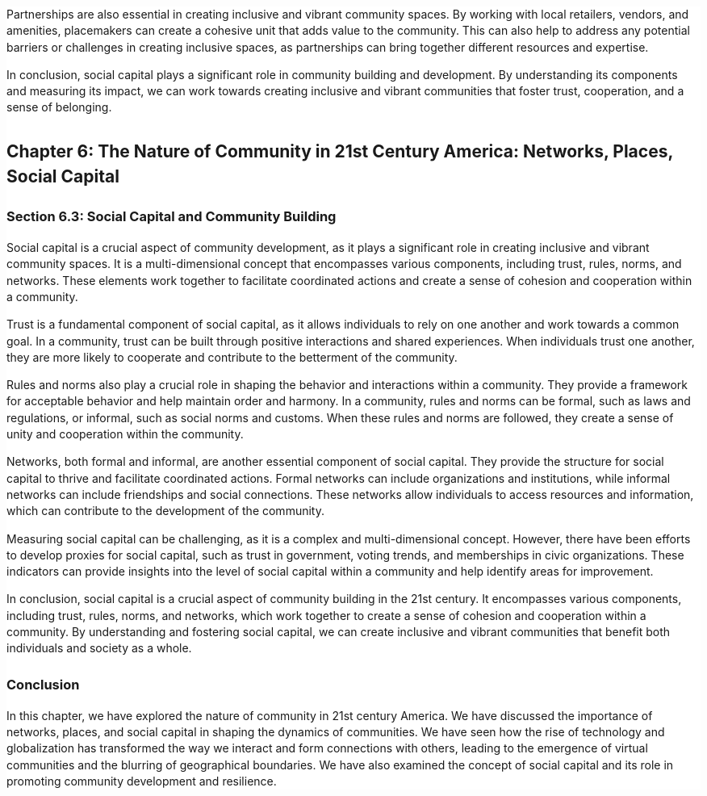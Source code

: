 Partnerships are also essential in creating inclusive and vibrant community spaces. By working with local retailers, vendors, and amenities, placemakers can create a cohesive unit that adds value to the community. This can also help to address any potential barriers or challenges in creating inclusive spaces, as partnerships can bring together different resources and expertise.

In conclusion, social capital plays a significant role in community building and development. By understanding its components and measuring its impact, we can work towards creating inclusive and vibrant communities that foster trust, cooperation, and a sense of belonging. 


## Chapter 6: The Nature of Community in 21st Century America: Networks, Places, Social Capital

### Section 6.3: Social Capital and Community Building

Social capital is a crucial aspect of community development, as it plays a significant role in creating inclusive and vibrant community spaces. It is a multi-dimensional concept that encompasses various components, including trust, rules, norms, and networks. These elements work together to facilitate coordinated actions and create a sense of cohesion and cooperation within a community.

Trust is a fundamental component of social capital, as it allows individuals to rely on one another and work towards a common goal. In a community, trust can be built through positive interactions and shared experiences. When individuals trust one another, they are more likely to cooperate and contribute to the betterment of the community.

Rules and norms also play a crucial role in shaping the behavior and interactions within a community. They provide a framework for acceptable behavior and help maintain order and harmony. In a community, rules and norms can be formal, such as laws and regulations, or informal, such as social norms and customs. When these rules and norms are followed, they create a sense of unity and cooperation within the community.

Networks, both formal and informal, are another essential component of social capital. They provide the structure for social capital to thrive and facilitate coordinated actions. Formal networks can include organizations and institutions, while informal networks can include friendships and social connections. These networks allow individuals to access resources and information, which can contribute to the development of the community.

Measuring social capital can be challenging, as it is a complex and multi-dimensional concept. However, there have been efforts to develop proxies for social capital, such as trust in government, voting trends, and memberships in civic organizations. These indicators can provide insights into the level of social capital within a community and help identify areas for improvement.

In conclusion, social capital is a crucial aspect of community building in the 21st century. It encompasses various components, including trust, rules, norms, and networks, which work together to create a sense of cohesion and cooperation within a community. By understanding and fostering social capital, we can create inclusive and vibrant communities that benefit both individuals and society as a whole.


### Conclusion
In this chapter, we have explored the nature of community in 21st century America. We have discussed the importance of networks, places, and social capital in shaping the dynamics of communities. We have seen how the rise of technology and globalization has transformed the way we interact and form connections with others, leading to the emergence of virtual communities and the blurring of geographical boundaries. We have also examined the concept of social capital and its role in promoting community development and resilience.
